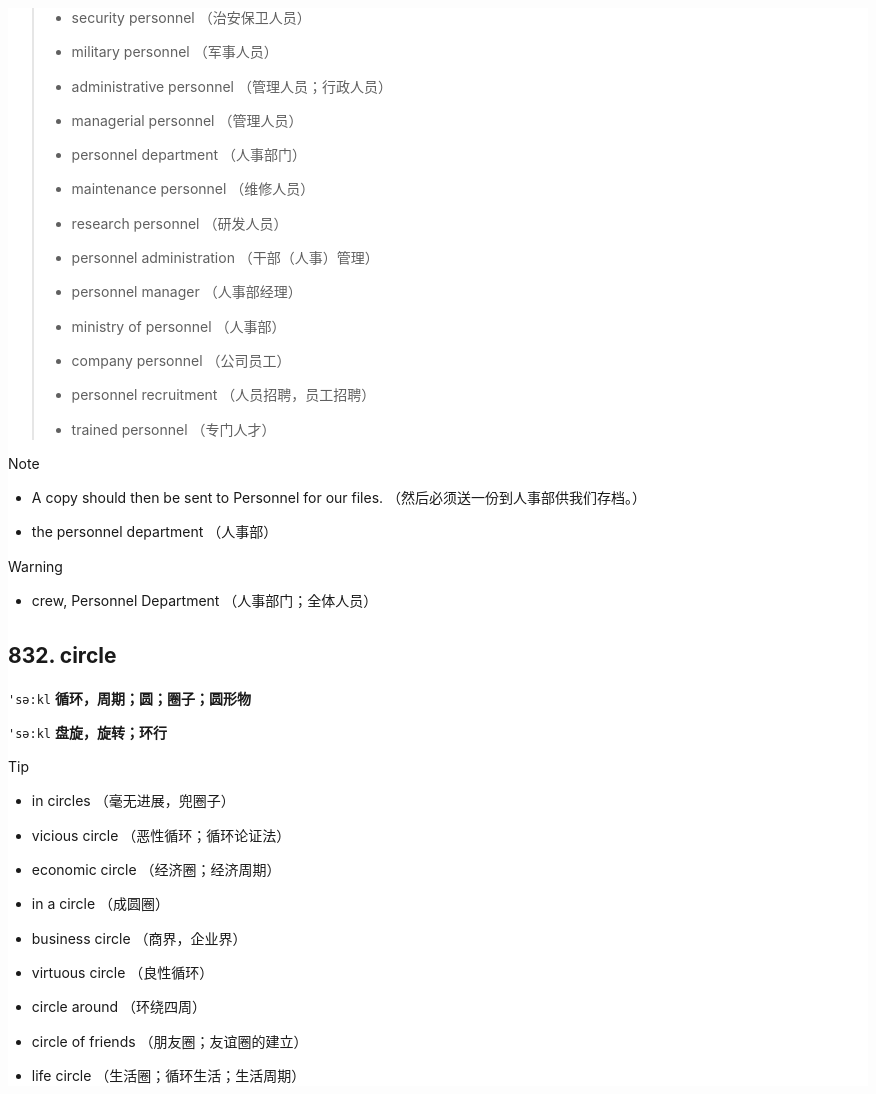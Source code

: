 > - security personnel （治安保卫人员）
>
> - military personnel （军事人员）
>
> - administrative personnel （管理人员；行政人员）
>
> - managerial personnel （管理人员）
>
> - personnel department （人事部门）
>
> - maintenance personnel （维修人员）
>
> - research personnel （研发人员）
>
> - personnel administration （干部（人事）管理）
>
> - personnel manager （人事部经理）
>
> - ministry of personnel （人事部）
>
> - company personnel （公司员工）
>
> - personnel recruitment （人员招聘，员工招聘）
>
> - trained personnel （专门人才）
>

> [!NOTE]
>
> - A copy should then be sent to Personnel for our files. （然后必须送一份到人事部供我们存档。）
>
> - the personnel department （人事部）
>

> [!WARNING]
>
> - crew, Personnel Department （人事部门；全体人员）
>

## 832. circle

`'sə:kl`  **循环，周期；圆；圈子；圆形物**

`'sə:kl`  **盘旋，旋转；环行**

> [!TIP]
>
> - in circles （毫无进展，兜圈子）
>
> - vicious circle （恶性循环；循环论证法）
>
> - economic circle （经济圈；经济周期）
>
> - in a circle （成圆圈）
>
> - business circle （商界，企业界）
>
> - virtuous circle （良性循环）
>
> - circle around （环绕四周）
>
> - circle of friends （朋友圈；友谊圈的建立）
>
> - life circle （生活圈；循环生活；生活周期）
>
